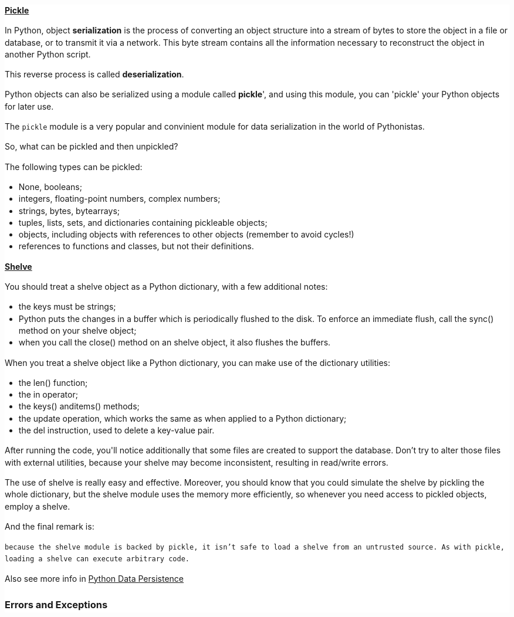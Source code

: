 <u>**Pickle**</u>

In Python, object **serialization** is the process of converting an object structure into a stream of bytes to store the object in a file or database, or to transmit it via a network. This byte stream contains all the information necessary to reconstruct the object in another Python script.

This reverse process is called **deserialization**.

Python objects can also be serialized using a module called **pickle**', and using this module, you can 'pickle' your Python objects for later use.

The `pickle` module is a very popular and convinient module for data serialization in the world of Pythonistas.

So, what can be pickled and then unpickled?

The following types can be pickled:

- None, booleans;
- integers, floating-point numbers, complex numbers;
- strings, bytes, bytearrays;
- tuples, lists, sets, and dictionaries containing pickleable objects;
- objects, including objects with references to other objects (remember to avoid cycles!)
- references to functions and classes, but not their definitions.

<u>**Shelve**</u>

You should treat a shelve object as a Python dictionary, with a few additional notes:

- the keys must be strings;
- Python puts the changes in a buffer which is periodically flushed to the disk. To enforce an immediate flush, call the sync() method on your shelve object;
- when you call the close() method on an shelve object, it also flushes the buffers.

When you treat a shelve object like a Python dictionary, you can make use of the dictionary utilities:

- the len() function;
- the in operator;
- the keys() anditems() methods;
- the update operation, which works the same as when applied to a Python dictionary;
- the del instruction, used to delete a key-value pair.

After running the code, you'll notice additionally that some files are created to support the database. Don’t try to alter those files with external utilities, because your shelve may become inconsistent, resulting in read/write errors.

The use of shelve is really easy and effective. Moreover, you should know that you could simulate the shelve by pickling the whole dictionary, but the shelve module uses the memory more efficiently, so whenever you need access to pickled objects, employ a shelve.

And the final remark is:

    because the shelve module is backed by pickle, it isn’t safe to load a shelve from an untrusted source. As with pickle, loading a shelve can execute arbitrary code.

Also see more info in [Python Data Persistence](https://docs.python.org/3/library/persistence.html)

### Errors and Exceptions <a name="python_notes_error_exceptions"></a>
